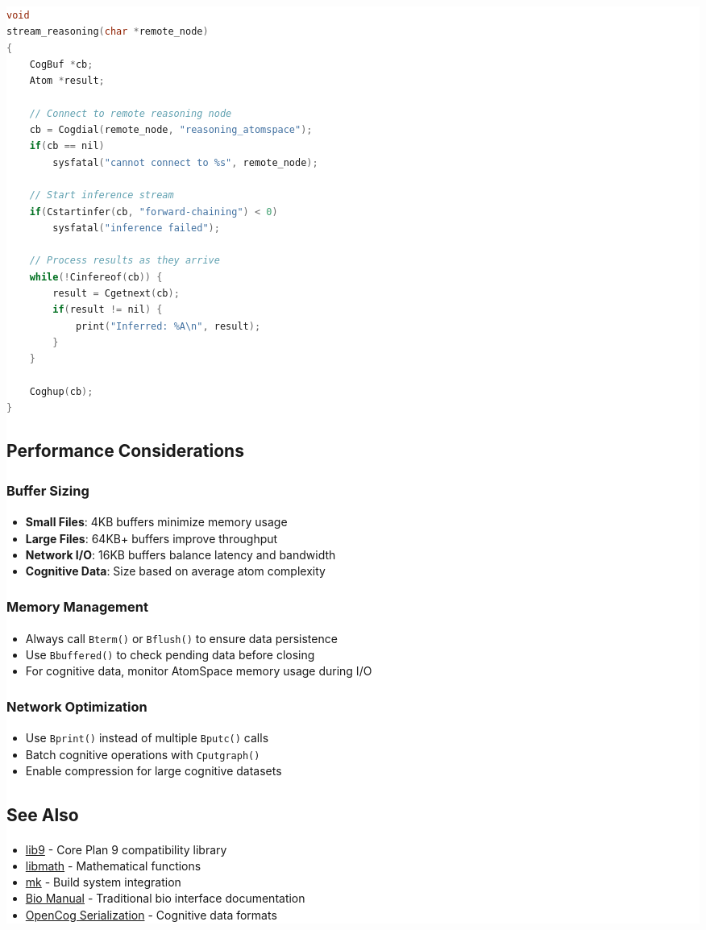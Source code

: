 ```c
void
stream_reasoning(char *remote_node)
{
    CogBuf *cb;
    Atom *result;
    
    // Connect to remote reasoning node
    cb = Cogdial(remote_node, "reasoning_atomspace");
    if(cb == nil)
        sysfatal("cannot connect to %s", remote_node);
        
    // Start inference stream
    if(Cstartinfer(cb, "forward-chaining") < 0)
        sysfatal("inference failed");
        
    // Process results as they arrive
    while(!Cinfereof(cb)) {
        result = Cgetnext(cb);
        if(result != nil) {
            print("Inferred: %A\n", result);
        }
    }
    
    Coghup(cb);
}
```

## Performance Considerations

### Buffer Sizing
- **Small Files**: 4KB buffers minimize memory usage
- **Large Files**: 64KB+ buffers improve throughput
- **Network I/O**: 16KB buffers balance latency and bandwidth
- **Cognitive Data**: Size based on average atom complexity

### Memory Management
- Always call `Bterm()` or `Bflush()` to ensure data persistence
- Use `Bbuffered()` to check pending data before closing
- For cognitive data, monitor AtomSpace memory usage during I/O

### Network Optimization
- Use `Bprint()` instead of multiple `Bputc()` calls
- Batch cognitive operations with `Cputgraph()`
- Enable compression for large cognitive datasets

## See Also

- [lib9](lib9.md) - Core Plan 9 compatibility library
- [libmath](libmath.md) - Mathematical functions
- [mk](mk.md) - Build system integration
- [Bio Manual](../man/2/bio) - Traditional bio interface documentation
- [OpenCog Serialization](https://wiki.opencog.org/w/Serialization) - Cognitive data formats